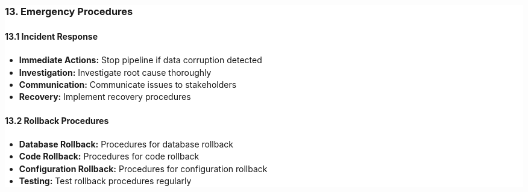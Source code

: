 ### 13. Emergency Procedures

#### 13.1 Incident Response
- **Immediate Actions:** Stop pipeline if data corruption detected
- **Investigation:** Investigate root cause thoroughly
- **Communication:** Communicate issues to stakeholders
- **Recovery:** Implement recovery procedures

#### 13.2 Rollback Procedures
- **Database Rollback:** Procedures for database rollback
- **Code Rollback:** Procedures for code rollback
- **Configuration Rollback:** Procedures for configuration rollback
- **Testing:** Test rollback procedures regularly 